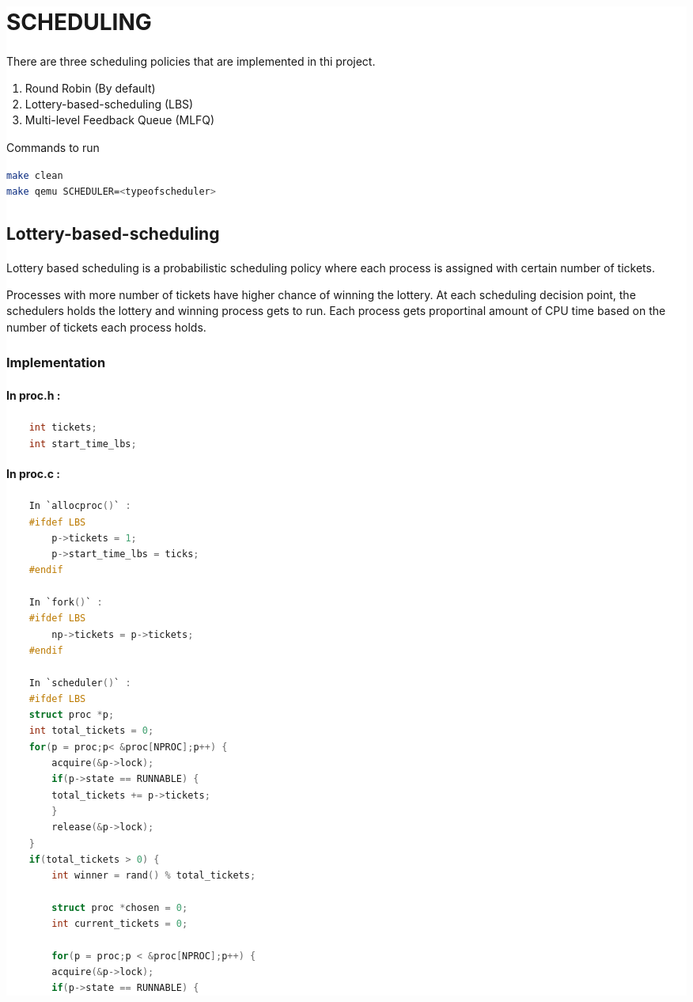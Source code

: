 
# SCHEDULING
There are three scheduling policies that are implemented in thi project.
1) Round Robin (By default)
2) Lottery-based-scheduling (LBS)
3) Multi-level Feedback Queue (MLFQ)

Commands to run
```bash
make clean
make qemu SCHEDULER=<typeofscheduler>
```

##  Lottery-based-scheduling

Lottery based scheduling is a probabilistic scheduling policy where each process is assigned with certain number of tickets.

Processes with more number of tickets have higher chance of winning the lottery.
At each scheduling decision point, the schedulers holds the lottery and winning process gets to run.
Each process gets proportinal amount of CPU time based on the number of tickets each process holds.

### Implementation

#### In proc.h :
```c 
    int tickets;
    int start_time_lbs;
```

#### In proc.c :
```c
    In `allocproc()` :
    #ifdef LBS
        p->tickets = 1;
        p->start_time_lbs = ticks;
    #endif

    In `fork()` :
    #ifdef LBS
        np->tickets = p->tickets;
    #endif

    In `scheduler()` :
    #ifdef LBS
    struct proc *p;
    int total_tickets = 0;
    for(p = proc;p< &proc[NPROC];p++) {
        acquire(&p->lock);
        if(p->state == RUNNABLE) {
        total_tickets += p->tickets;
        }
        release(&p->lock);
    }
    if(total_tickets > 0) {
        int winner = rand() % total_tickets;

        struct proc *chosen = 0;
        int current_tickets = 0;

        for(p = proc;p < &proc[NPROC];p++) {
        acquire(&p->lock);
        if(p->state == RUNNABLE) {
```